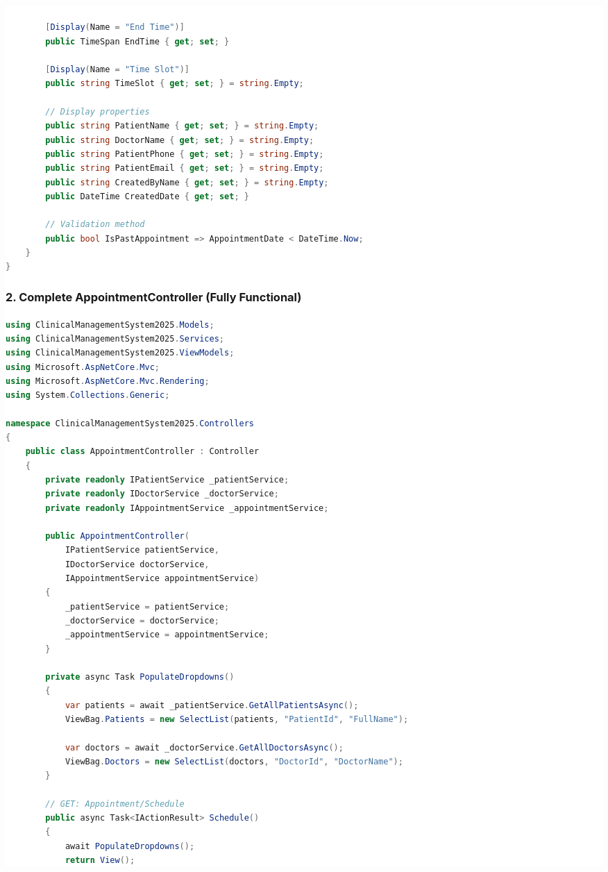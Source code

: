 ```csharp

        [Display(Name = "End Time")]
        public TimeSpan EndTime { get; set; }

        [Display(Name = "Time Slot")]
        public string TimeSlot { get; set; } = string.Empty;

        // Display properties
        public string PatientName { get; set; } = string.Empty;
        public string DoctorName { get; set; } = string.Empty;
        public string PatientPhone { get; set; } = string.Empty;
        public string PatientEmail { get; set; } = string.Empty;
        public string CreatedByName { get; set; } = string.Empty;
        public DateTime CreatedDate { get; set; }

        // Validation method
        public bool IsPastAppointment => AppointmentDate < DateTime.Now;
    }
}
```

### **2. Complete AppointmentController (Fully Functional)**
```csharp
using ClinicalManagementSystem2025.Models;
using ClinicalManagementSystem2025.Services;
using ClinicalManagementSystem2025.ViewModels;
using Microsoft.AspNetCore.Mvc;
using Microsoft.AspNetCore.Mvc.Rendering;
using System.Collections.Generic;

namespace ClinicalManagementSystem2025.Controllers
{
    public class AppointmentController : Controller
    {
        private readonly IPatientService _patientService;
        private readonly IDoctorService _doctorService;
        private readonly IAppointmentService _appointmentService;

        public AppointmentController(
            IPatientService patientService,
            IDoctorService doctorService,
            IAppointmentService appointmentService)
        {
            _patientService = patientService;
            _doctorService = doctorService;
            _appointmentService = appointmentService;
        }

        private async Task PopulateDropdowns()
        {
            var patients = await _patientService.GetAllPatientsAsync();
            ViewBag.Patients = new SelectList(patients, "PatientId", "FullName");

            var doctors = await _doctorService.GetAllDoctorsAsync();
            ViewBag.Doctors = new SelectList(doctors, "DoctorId", "DoctorName");
        }

        // GET: Appointment/Schedule
        public async Task<IActionResult> Schedule()
        {
            await PopulateDropdowns();
            return View();
```